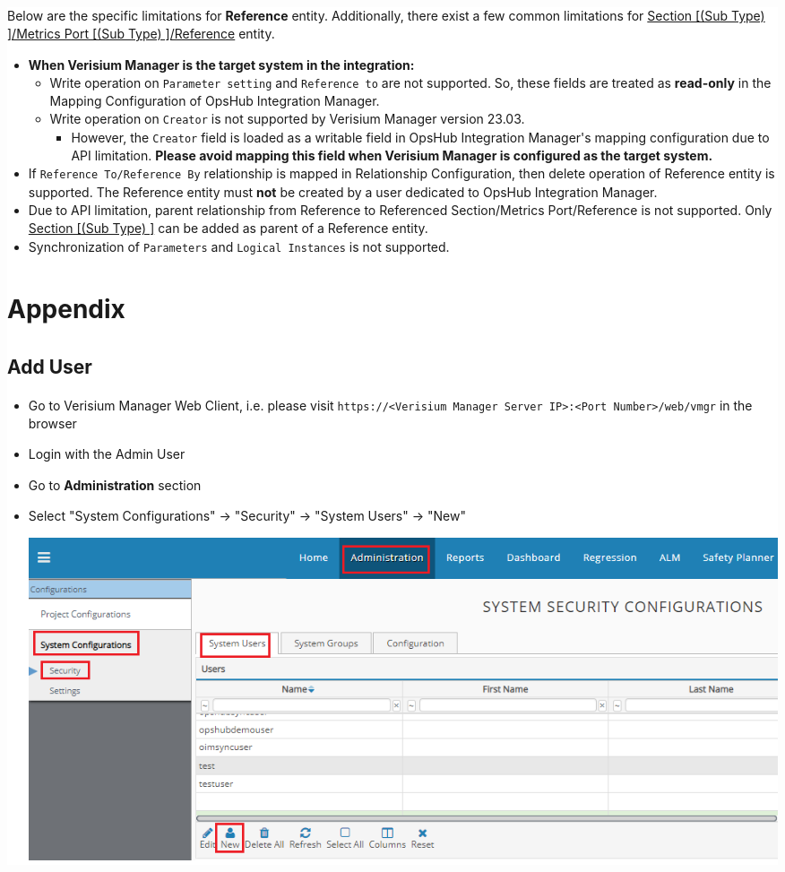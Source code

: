 Below are the specific limitations for **Reference** entity. Additionally, there exist a few common limitations for [Section [(Sub Type) ]/Metrics Port [(Sub Type) ]/Reference](vManager.md#common-limitations) entity.

* **When Verisium Manager is the target system in the integration:**
  * Write operation on `Parameter setting` and `Reference to` are not supported. So, these fields are treated as **read-only** in the Mapping Configuration of OpsHub Integration Manager.
  * Write operation on `Creator` is not supported by Verisium Manager version 23.03.
    * However, the `Creator` field is loaded as a writable field in OpsHub Integration Manager's mapping configuration due to API limitation. **Please avoid mapping this field when Verisium Manager is configured as the target system.**
* If `Reference To/Reference By` relationship is mapped in Relationship Configuration, then delete operation of Reference entity is supported. The Reference entity must **not** be created by a user dedicated to OpsHub Integration Manager.
* Due to API limitation, parent relationship from Reference to Referenced Section/Metrics Port/Reference is not supported. Only [Section [(Sub Type) ]](vManager.md#section5b28sub_type29) can be added as parent of a Reference entity.
* Synchronization of `Parameters` and `Logical Instances` is not supported.

# Appendix

## Add User

* Go to Verisium Manager Web Client, i.e. please visit `https://<Verisium Manager Server IP>:<Port Number>/web/vmgr` in the browser
* Login with the Admin User
* Go to **Administration** section
* Select "System Configurations" -> "Security" -> "System Users" -> "New"
  
  <p align="center">
  <img src="../assets/VMGR_create_user_navigation.png"/>
  </p>
